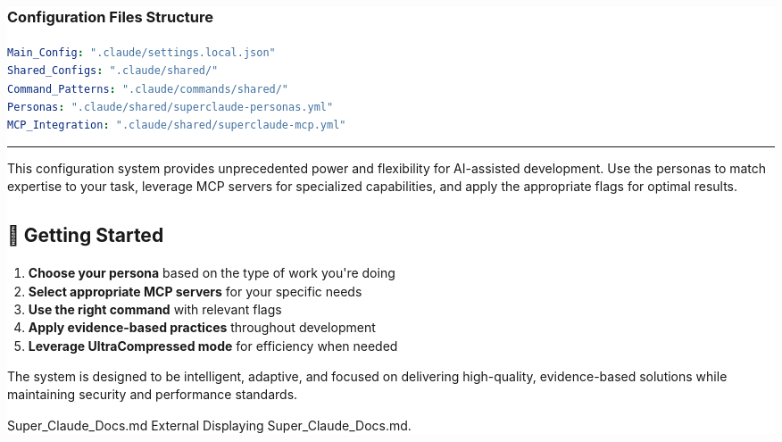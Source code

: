 ### **Configuration Files Structure**
```yaml
Main_Config: ".claude/settings.local.json"
Shared_Configs: ".claude/shared/"
Command_Patterns: ".claude/commands/shared/"
Personas: ".claude/shared/superclaude-personas.yml"
MCP_Integration: ".claude/shared/superclaude-mcp.yml"
```

---

This configuration system provides unprecedented power and flexibility for AI-assisted development. Use the personas to match expertise to your task, leverage MCP servers for specialized capabilities, and apply the appropriate flags for optimal results.

## **🚀 Getting Started**

1. **Choose your persona** based on the type of work you're doing
2. **Select appropriate MCP servers** for your specific needs  
3. **Use the right command** with relevant flags
4. **Apply evidence-based practices** throughout development
5. **Leverage UltraCompressed mode** for efficiency when needed

The system is designed to be intelligent, adaptive, and focused on delivering high-quality, evidence-based solutions while maintaining security and performance standards.

Super_Claude_Docs.md
External
Displaying Super_Claude_Docs.md.